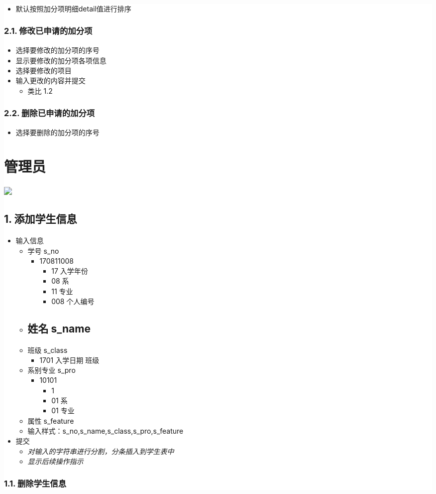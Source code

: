 - 默认按照加分项明细detail值进行排序



### 2.1. 修改已申请的加分项

- 选择要修改的加分项的序号
- 显示要修改的加分项各项信息
- 选择要修改的项目
- 输入更改的内容并提交
  - 类比 1.2



### 2.2. 删除已申请的加分项

- 选择要删除的加分项的序号





# 管理员

![](https://tva1.sinaimg.cn/large/006y8mN6ly1g8pp4hd7v7j312r0u0n7v.jpg)



## 1. 添加学生信息

- 输入信息
  - 学号 s_no
    - 170811008
      - 17 入学年份
      - 08 系
      - 11 专业
      - 008 个人编号
  - 姓名 s_name
    - 
  - 班级 s_class
    - 1701 入学日期 班级
  - 系别专业 s_pro
    - 10101
      - 1
      - 01 系
      - 01 专业
  - 属性 s_feature
  - 输入样式：s_no,s_name,s_class,s_pro,s_feature
- 提交
  - *对输入的字符串进行分割，分条插入到学生表中*
  - *显示后续操作指示*



### 1.1. 删除学生信息

